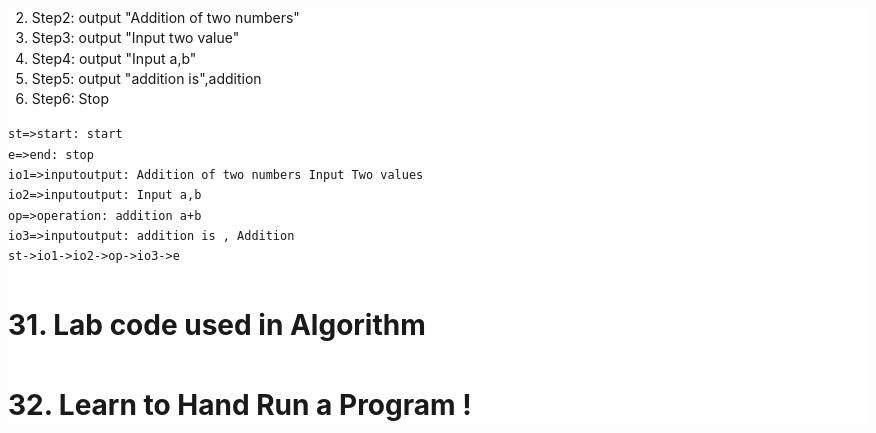 2. Step2: output "Addition of two numbers"
3. Step3: output "Input two value"
4. Step4: output "Input a,b"
5. Step5: output "addition is",addition
6. Step6: Stop

```flow
st=>start: start
e=>end: stop
io1=>inputoutput: Addition of two numbers Input Two values
io2=>inputoutput: Input a,b
op=>operation: addition a+b
io3=>inputoutput: addition is , Addition
st->io1->io2->op->io3->e
```

# 31. Lab code used in Algorithm
# 32. Learn to Hand Run a Program !
